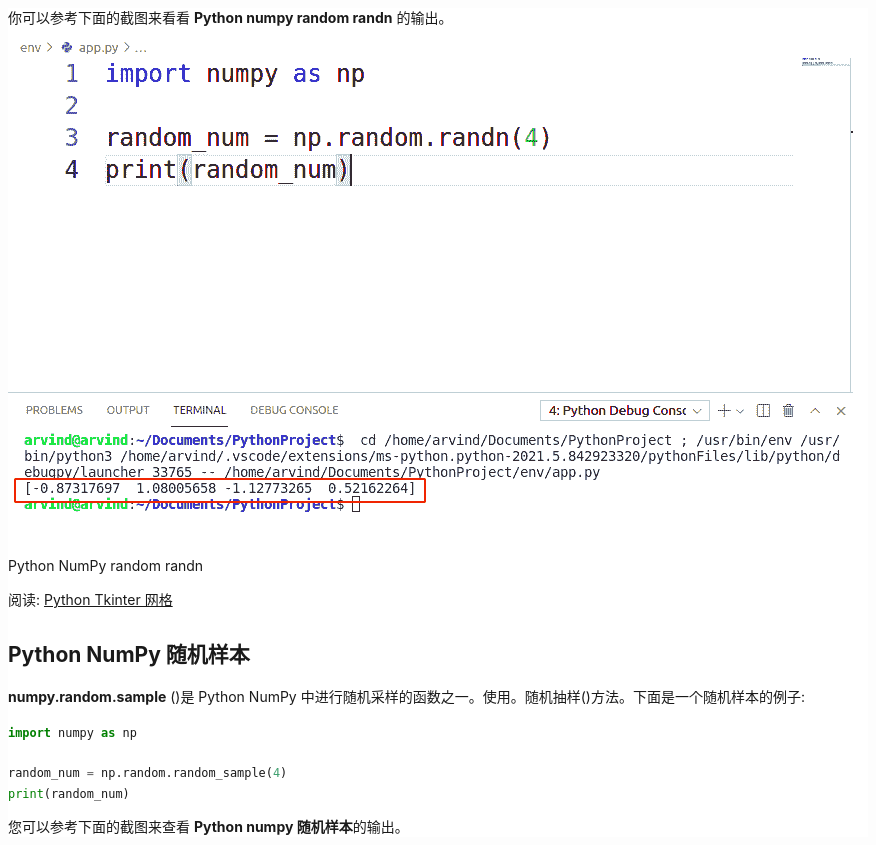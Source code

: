 你可以参考下面的截图来看看 **Python numpy random randn** 的输出。

![Python NumPy random randn](img/603a31b9c6d03c61a59d124e21f462ad.png "random number randn 2")

Python NumPy random randn

阅读: [Python Tkinter 网格](https://pythonguides.com/python-tkinter-grid/)

## Python NumPy 随机样本

**numpy.random.sample** ()是 Python NumPy 中进行随机采样的函数之一。使用。随机抽样()方法。下面是一个随机样本的例子:

```py
import numpy as np

random_num = np.random.random_sample(4)
print(random_num)
```

您可以参考下面的截图来查看 **Python numpy 随机样本**的输出。
